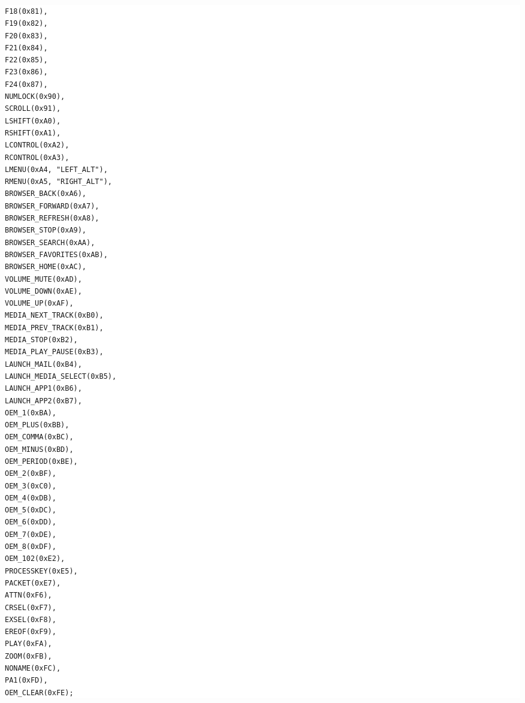     F18(0x81),
    F19(0x82),
    F20(0x83),
    F21(0x84),
    F22(0x85),
    F23(0x86),
    F24(0x87),
    NUMLOCK(0x90),
    SCROLL(0x91),
    LSHIFT(0xA0),
    RSHIFT(0xA1),
    LCONTROL(0xA2),
    RCONTROL(0xA3),
    LMENU(0xA4, "LEFT_ALT"),
    RMENU(0xA5, "RIGHT_ALT"),
    BROWSER_BACK(0xA6),
    BROWSER_FORWARD(0xA7),
    BROWSER_REFRESH(0xA8),
    BROWSER_STOP(0xA9),
    BROWSER_SEARCH(0xAA),
    BROWSER_FAVORITES(0xAB),
    BROWSER_HOME(0xAC),
    VOLUME_MUTE(0xAD),
    VOLUME_DOWN(0xAE),
    VOLUME_UP(0xAF),
    MEDIA_NEXT_TRACK(0xB0),
    MEDIA_PREV_TRACK(0xB1),
    MEDIA_STOP(0xB2),
    MEDIA_PLAY_PAUSE(0xB3),
    LAUNCH_MAIL(0xB4),
    LAUNCH_MEDIA_SELECT(0xB5),
    LAUNCH_APP1(0xB6),
    LAUNCH_APP2(0xB7),
    OEM_1(0xBA),
    OEM_PLUS(0xBB),
    OEM_COMMA(0xBC),
    OEM_MINUS(0xBD),
    OEM_PERIOD(0xBE),
    OEM_2(0xBF),
    OEM_3(0xC0),
    OEM_4(0xDB),
    OEM_5(0xDC),
    OEM_6(0xDD),
    OEM_7(0xDE),
    OEM_8(0xDF),
    OEM_102(0xE2),
    PROCESSKEY(0xE5),
    PACKET(0xE7),
    ATTN(0xF6),
    CRSEL(0xF7),
    EXSEL(0xF8),
    EREOF(0xF9),
    PLAY(0xFA),
    ZOOM(0xFB),
    NONAME(0xFC),
    PA1(0xFD),
    OEM_CLEAR(0xFE);
